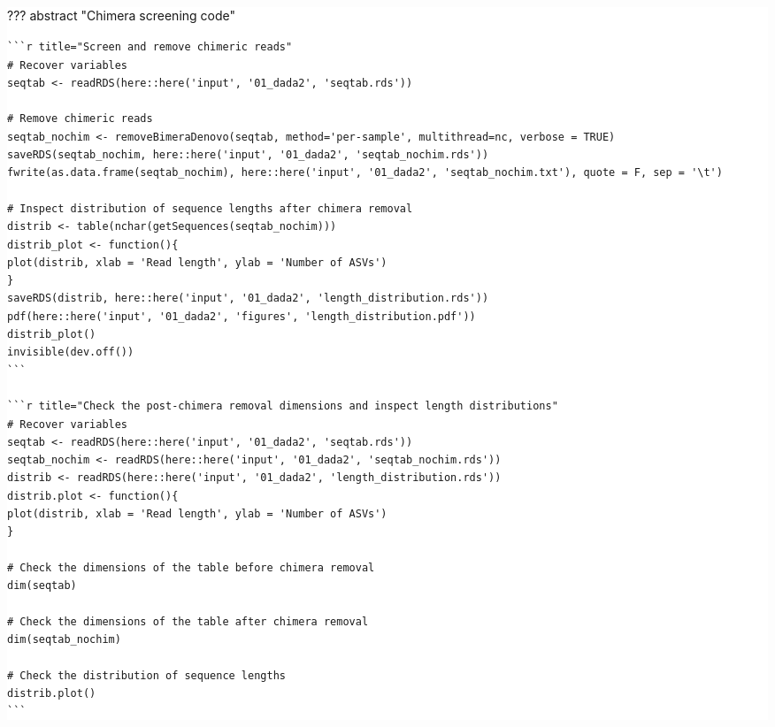 ??? abstract "Chimera screening code"

    ```r title="Screen and remove chimeric reads"
    # Recover variables
    seqtab <- readRDS(here::here('input', '01_dada2', 'seqtab.rds'))

    # Remove chimeric reads
    seqtab_nochim <- removeBimeraDenovo(seqtab, method='per-sample', multithread=nc, verbose = TRUE)
    saveRDS(seqtab_nochim, here::here('input', '01_dada2', 'seqtab_nochim.rds'))
    fwrite(as.data.frame(seqtab_nochim), here::here('input', '01_dada2', 'seqtab_nochim.txt'), quote = F, sep = '\t')

    # Inspect distribution of sequence lengths after chimera removal
    distrib <- table(nchar(getSequences(seqtab_nochim)))
    distrib_plot <- function(){
    plot(distrib, xlab = 'Read length', ylab = 'Number of ASVs')
    }
    saveRDS(distrib, here::here('input', '01_dada2', 'length_distribution.rds'))
    pdf(here::here('input', '01_dada2', 'figures', 'length_distribution.pdf'))
    distrib_plot()
    invisible(dev.off())
    ```

    ```r title="Check the post-chimera removal dimensions and inspect length distributions"
    # Recover variables
    seqtab <- readRDS(here::here('input', '01_dada2', 'seqtab.rds'))
    seqtab_nochim <- readRDS(here::here('input', '01_dada2', 'seqtab_nochim.rds'))
    distrib <- readRDS(here::here('input', '01_dada2', 'length_distribution.rds'))
    distrib.plot <- function(){
    plot(distrib, xlab = 'Read length', ylab = 'Number of ASVs')
    }

    # Check the dimensions of the table before chimera removal
    dim(seqtab)

    # Check the dimensions of the table after chimera removal
    dim(seqtab_nochim)

    # Check the distribution of sequence lengths
    distrib.plot()
    ```
